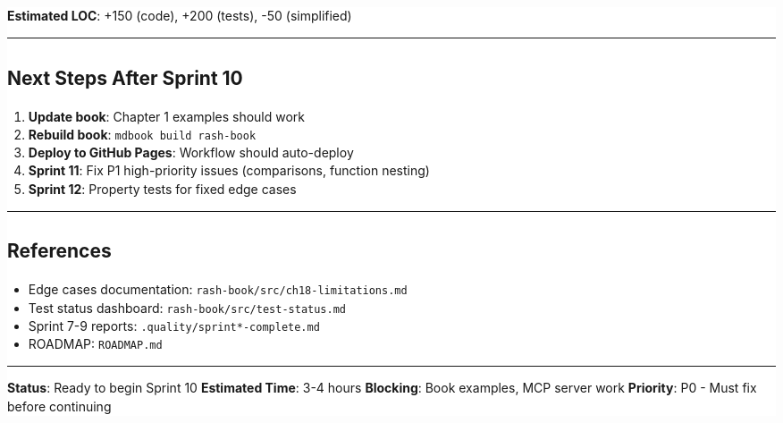 **Estimated LOC**: +150 (code), +200 (tests), -50 (simplified)

---

## Next Steps After Sprint 10

1. **Update book**: Chapter 1 examples should work
2. **Rebuild book**: `mdbook build rash-book`
3. **Deploy to GitHub Pages**: Workflow should auto-deploy
4. **Sprint 11**: Fix P1 high-priority issues (comparisons, function nesting)
5. **Sprint 12**: Property tests for fixed edge cases

---

## References

- Edge cases documentation: `rash-book/src/ch18-limitations.md`
- Test status dashboard: `rash-book/src/test-status.md`
- Sprint 7-9 reports: `.quality/sprint*-complete.md`
- ROADMAP: `ROADMAP.md`

---

**Status**: Ready to begin Sprint 10
**Estimated Time**: 3-4 hours
**Blocking**: Book examples, MCP server work
**Priority**: P0 - Must fix before continuing
